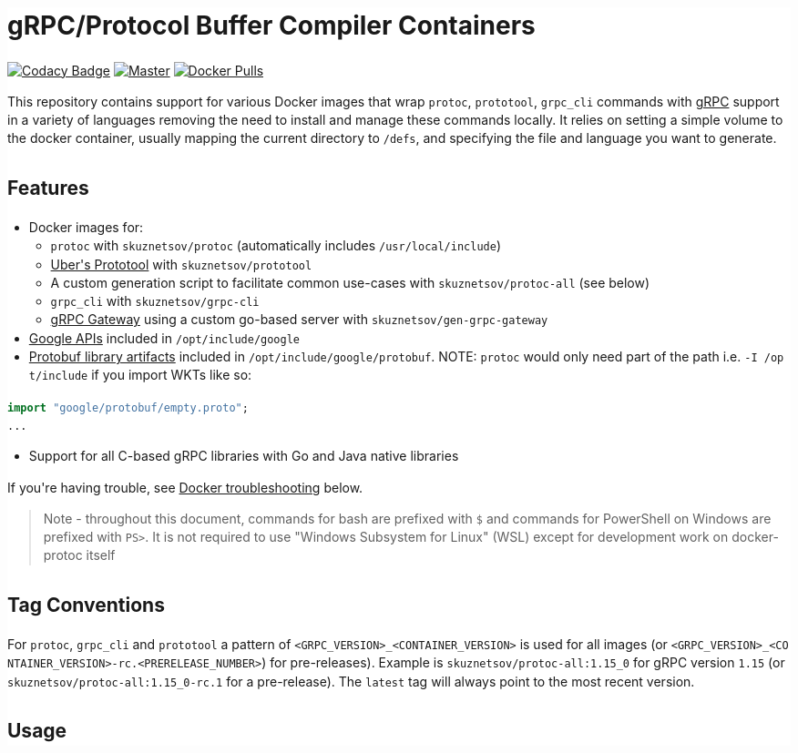 # gRPC/Protocol Buffer Compiler Containers

[![Codacy Badge](https://img.shields.io/codacy/grade/e20c6e95969a4926abd1dc778e8c8e7e?style=flat-square)](https://app.codacy.com/gh/skuznetsov/docker-protoc/dashboard)
[![Master](https://github.com/skuznetsov/docker-protoc/actions/workflows/master.yml/badge.svg)](https://github.com/skuznetsov/docker-protoc/actions/workflows/master.yml)
[![Docker Pulls](https://img.shields.io/docker/pulls/skuznetsov/protoc-all?style=flat-square)](https://hub.docker.com/r/skuznetsov/protoc-all)

This repository contains support for various Docker images that wrap `protoc`,
`prototool`, `grpc_cli` commands with [gRPC](https://github.com/grpc/grpc) support
in a variety of languages removing the need to install and manage these commands locally.
It relies on setting a simple volume to the docker container,
usually mapping the current directory to `/defs`, and specifying the file and
language you want to generate.

## Features

*   Docker images for:
    *   `protoc` with `skuznetsov/protoc` (automatically includes `/usr/local/include`)
    *   [Uber's Prototool](https://github.com/uber/prototool) with `skuznetsov/prototool`
    *   A custom generation script to facilitate common use-cases with `skuznetsov/protoc-all` (see below)
    *   `grpc_cli` with `skuznetsov/grpc-cli`
    *   [gRPC Gateway](https://github.com/grpc-ecosystem/grpc-gateway) using a custom go-based server with `skuznetsov/gen-grpc-gateway`
*   [Google APIs](https://github.com/googleapis/googleapis) included in `/opt/include/google`
*   [Protobuf library artifacts](https://github.com/google/protobuf/tree/master/src/google/protobuf) included in `/opt/include/google/protobuf`.  NOTE: `protoc` would only need part of the path i.e. `-I /opt/include` if you import WKTs like so:

```proto
import "google/protobuf/empty.proto";
...
```

*   Support for all C-based gRPC libraries with Go and Java native libraries

If you're having trouble, see [Docker troubleshooting](#docker-troubleshooting) below.

> Note - throughout this document, commands for bash are prefixed with `$` and commands
> for PowerShell on Windows are prefixed with `PS>`. It is not required to use "Windows
> Subsystem for Linux" (WSL) except for development work on docker-protoc itself

## Tag Conventions

For `protoc`, `grpc_cli` and `prototool` a pattern of `<GRPC_VERSION>_<CONTAINER_VERSION>` is used for all images (or `<GRPC_VERSION>_<CONTAINER_VERSION>-rc.<PRERELEASE_NUMBER>`) for pre-releases).
Example is `skuznetsov/protoc-all:1.15_0` for gRPC version `1.15` (or `skuznetsov/protoc-all:1.15_0-rc.1` for a pre-release). The `latest` tag will always point to the most recent version.

## Usage
